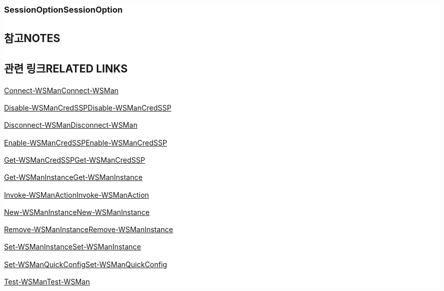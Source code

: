 ### <span data-ttu-id="211d7-176">SessionOption</span><span class="sxs-lookup"><span data-stu-id="211d7-176">SessionOption</span></span>

## <span data-ttu-id="211d7-177">참고</span><span class="sxs-lookup"><span data-stu-id="211d7-177">NOTES</span></span>

## <span data-ttu-id="211d7-178">관련 링크</span><span class="sxs-lookup"><span data-stu-id="211d7-178">RELATED LINKS</span></span>

[<span data-ttu-id="211d7-179">Connect-WSMan</span><span class="sxs-lookup"><span data-stu-id="211d7-179">Connect-WSMan</span></span>](Connect-WSMan.md)

[<span data-ttu-id="211d7-180">Disable-WSManCredSSP</span><span class="sxs-lookup"><span data-stu-id="211d7-180">Disable-WSManCredSSP</span></span>](Disable-WSManCredSSP.md)

[<span data-ttu-id="211d7-181">Disconnect-WSMan</span><span class="sxs-lookup"><span data-stu-id="211d7-181">Disconnect-WSMan</span></span>](Disconnect-WSMan.md)

[<span data-ttu-id="211d7-182">Enable-WSManCredSSP</span><span class="sxs-lookup"><span data-stu-id="211d7-182">Enable-WSManCredSSP</span></span>](Enable-WSManCredSSP.md)

[<span data-ttu-id="211d7-183">Get-WSManCredSSP</span><span class="sxs-lookup"><span data-stu-id="211d7-183">Get-WSManCredSSP</span></span>](Get-WSManCredSSP.md)

[<span data-ttu-id="211d7-184">Get-WSManInstance</span><span class="sxs-lookup"><span data-stu-id="211d7-184">Get-WSManInstance</span></span>](Get-WSManInstance.md)

[<span data-ttu-id="211d7-185">Invoke-WSManAction</span><span class="sxs-lookup"><span data-stu-id="211d7-185">Invoke-WSManAction</span></span>](Invoke-WSManAction.md)

[<span data-ttu-id="211d7-186">New-WSManInstance</span><span class="sxs-lookup"><span data-stu-id="211d7-186">New-WSManInstance</span></span>](New-WSManInstance.md)

[<span data-ttu-id="211d7-187">Remove-WSManInstance</span><span class="sxs-lookup"><span data-stu-id="211d7-187">Remove-WSManInstance</span></span>](Remove-WSManInstance.md)

[<span data-ttu-id="211d7-188">Set-WSManInstance</span><span class="sxs-lookup"><span data-stu-id="211d7-188">Set-WSManInstance</span></span>](Set-WSManInstance.md)

[<span data-ttu-id="211d7-189">Set-WSManQuickConfig</span><span class="sxs-lookup"><span data-stu-id="211d7-189">Set-WSManQuickConfig</span></span>](Set-WSManQuickConfig.md)

[<span data-ttu-id="211d7-190">Test-WSMan</span><span class="sxs-lookup"><span data-stu-id="211d7-190">Test-WSMan</span></span>](Test-WSMan.md)

